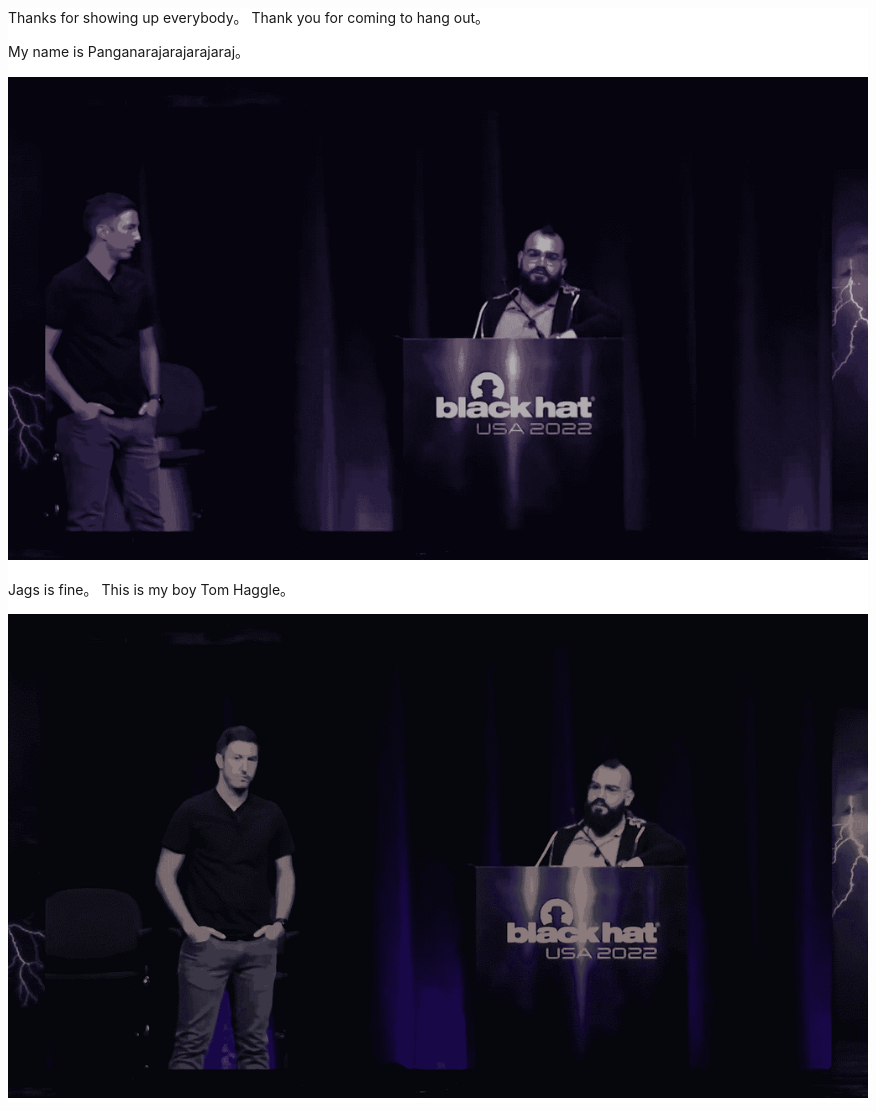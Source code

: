 Thanks for showing up everybody。 Thank you for coming to hang out。

 My name is Panganarajarajarajaraj。

![](img/e651d20149b11080fedfed4d78432909_5.png)

 Jags is fine。 This is my boy Tom Haggle。

![](img/e651d20149b11080fedfed4d78432909_7.png)
